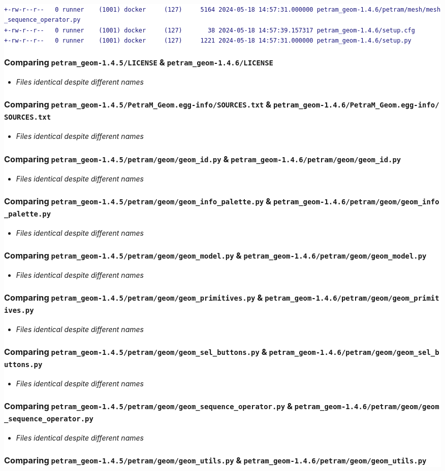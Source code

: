 ```diff
+-rw-r--r--   0 runner    (1001) docker     (127)     5164 2024-05-18 14:57:31.000000 petram_geom-1.4.6/petram/mesh/mesh_sequence_operator.py
+-rw-r--r--   0 runner    (1001) docker     (127)       38 2024-05-18 14:57:39.157317 petram_geom-1.4.6/setup.cfg
+-rw-r--r--   0 runner    (1001) docker     (127)     1221 2024-05-18 14:57:31.000000 petram_geom-1.4.6/setup.py
```

### Comparing `petram_geom-1.4.5/LICENSE` & `petram_geom-1.4.6/LICENSE`

 * *Files identical despite different names*

### Comparing `petram_geom-1.4.5/PetraM_Geom.egg-info/SOURCES.txt` & `petram_geom-1.4.6/PetraM_Geom.egg-info/SOURCES.txt`

 * *Files identical despite different names*

### Comparing `petram_geom-1.4.5/petram/geom/geom_id.py` & `petram_geom-1.4.6/petram/geom/geom_id.py`

 * *Files identical despite different names*

### Comparing `petram_geom-1.4.5/petram/geom/geom_info_palette.py` & `petram_geom-1.4.6/petram/geom/geom_info_palette.py`

 * *Files identical despite different names*

### Comparing `petram_geom-1.4.5/petram/geom/geom_model.py` & `petram_geom-1.4.6/petram/geom/geom_model.py`

 * *Files identical despite different names*

### Comparing `petram_geom-1.4.5/petram/geom/geom_primitives.py` & `petram_geom-1.4.6/petram/geom/geom_primitives.py`

 * *Files identical despite different names*

### Comparing `petram_geom-1.4.5/petram/geom/geom_sel_buttons.py` & `petram_geom-1.4.6/petram/geom/geom_sel_buttons.py`

 * *Files identical despite different names*

### Comparing `petram_geom-1.4.5/petram/geom/geom_sequence_operator.py` & `petram_geom-1.4.6/petram/geom/geom_sequence_operator.py`

 * *Files identical despite different names*

### Comparing `petram_geom-1.4.5/petram/geom/geom_utils.py` & `petram_geom-1.4.6/petram/geom/geom_utils.py`

